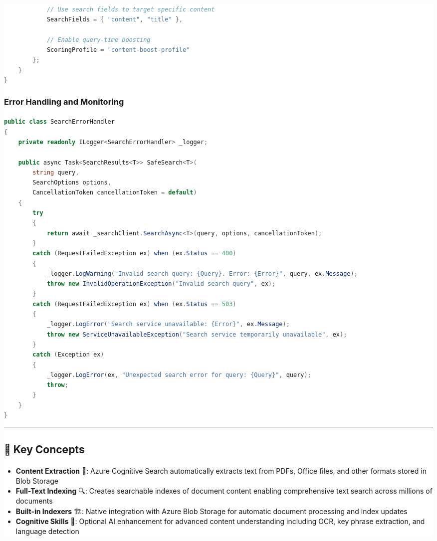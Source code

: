 ```csharp
            // Use search fields to target specific content
            SearchFields = { "content", "title" },
            
            // Enable query-time boosting
            ScoringProfile = "content-boost-profile"
        };
    }
}
```

### Error Handling and Monitoring
```csharp
public class SearchErrorHandler
{
    private readonly ILogger<SearchErrorHandler> _logger;
    
    public async Task<SearchResults<T>> SafeSearch<T>(
        string query, 
        SearchOptions options,
        CancellationToken cancellationToken = default)
    {
        try
        {
            return await _searchClient.SearchAsync<T>(query, options, cancellationToken);
        }
        catch (RequestFailedException ex) when (ex.Status == 400)
        {
            _logger.LogWarning("Invalid search query: {Query}. Error: {Error}", query, ex.Message);
            throw new InvalidOperationException("Invalid search query", ex);
        }
        catch (RequestFailedException ex) when (ex.Status == 503)
        {
            _logger.LogError("Search service unavailable: {Error}", ex.Message);
            throw new ServiceUnavailableException("Search service temporarily unavailable", ex);
        }
        catch (Exception ex)
        {
            _logger.LogError(ex, "Unexpected search error for query: {Query}", query);
            throw;
        }
    }
}
```

---

## 🔑 Key Concepts

- **Content Extraction** 📄: Azure Cognitive Search automatically extracts text from PDFs, Office files, and other formats stored in Blob Storage
- **Full-Text Indexing** 🔍: Creates searchable indexes of document content enabling comprehensive text search across millions of documents
- **Built-in Indexers** 🏗️: Native integration with Azure Blob Storage for automatic document processing and index updates
- **Cognitive Skills** 🧠: Optional AI enhancement for advanced content understanding including OCR, key phrase extraction, and language detection
